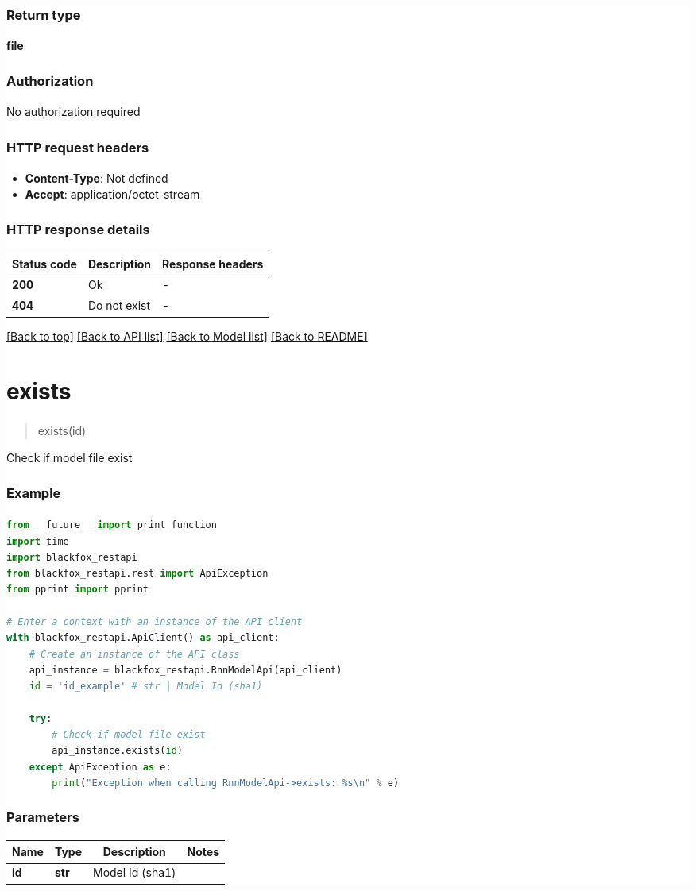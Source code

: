 ### Return type

**file**

### Authorization

No authorization required

### HTTP request headers

 - **Content-Type**: Not defined
 - **Accept**: application/octet-stream

### HTTP response details
| Status code | Description | Response headers |
|-------------|-------------|------------------|
**200** | Ok |  -  |
**404** | Do not exist |  -  |

[[Back to top]](#) [[Back to API list]](../README.md#documentation-for-api-endpoints) [[Back to Model list]](../README.md#documentation-for-models) [[Back to README]](../README.md)

# **exists**
> exists(id)

Check if model file exist

### Example

```python
from __future__ import print_function
import time
import blackfox_restapi
from blackfox_restapi.rest import ApiException
from pprint import pprint

# Enter a context with an instance of the API client
with blackfox_restapi.ApiClient() as api_client:
    # Create an instance of the API class
    api_instance = blackfox_restapi.RnnModelApi(api_client)
    id = 'id_example' # str | Model Id (sha1)

    try:
        # Check if model file exist
        api_instance.exists(id)
    except ApiException as e:
        print("Exception when calling RnnModelApi->exists: %s\n" % e)
```

### Parameters

Name | Type | Description  | Notes
------------- | ------------- | ------------- | -------------
 **id** | **str**| Model Id (sha1) | 
